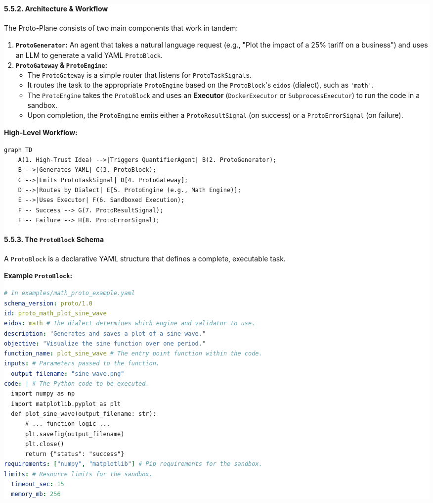 #### **5.5.2. Architecture & Workflow**

The Proto-Plane consists of two main components that work in tandem:

1.  **`ProtoGenerator`:** An agent that takes a natural language request (e.g., "Plot the impact of a 25% tariff on a business") and uses an LLM to generate a valid YAML `ProtoBlock`.
2.  **`ProtoGateway` & `ProtoEngine`:**
    *   The `ProtoGateway` is a simple router that listens for `ProtoTaskSignal`s.
    *   It routes the task to the appropriate `ProtoEngine` based on the `ProtoBlock`'s `eidos` (dialect), such as `'math'`.
    *   The `ProtoEngine` takes the `ProtoBlock` and uses an **Executor** (`DockerExecutor` or `SubprocessExecutor`) to run the code in a sandbox.
    *   Upon completion, the `ProtoEngine` emits either a `ProtoResultSignal` (on success) or a `ProtoErrorSignal` (on failure).

**High-Level Workflow:**

```mermaid
graph TD
    A(1. High-Trust Idea) -->|Triggers QuantifierAgent| B(2. ProtoGenerator);
    B -->|Generates YAML| C(3. ProtoBlock);
    C -->|Emits ProtoTaskSignal| D[4. ProtoGateway];
    D -->|Routes by Dialect| E[5. ProtoEngine (e.g., Math Engine)];
    E -->|Uses Executor| F(6. Sandboxed Execution);
    F -- Success --> G(7. ProtoResultSignal);
    F -- Failure --> H(8. ProtoErrorSignal);
```

#### **5.5.3. The `ProtoBlock` Schema**

A `ProtoBlock` is a declarative YAML structure that defines a complete, executable task.

**Example `ProtoBlock`:**
```yaml
# In examples/math_proto_example.yaml
schema_version: proto/1.0
id: proto_math_plot_sine_wave
eidos: math # The dialect determines which engine and validator to use.
description: "Generates and saves a plot of a sine wave."
objective: "Visualize the sine function over one period."
function_name: plot_sine_wave # The entry point function within the code.
inputs: # Parameters passed to the function.
  output_filename: "sine_wave.png"
code: | # The Python code to be executed.
  import numpy as np
  import matplotlib.pyplot as plt
  def plot_sine_wave(output_filename: str):
      # ... function logic ...
      plt.savefig(output_filename)
      plt.close()
      return {"status": "success"}
requirements: ["numpy", "matplotlib"] # Pip requirements for the sandbox.
limits: # Resource limits for the sandbox.
  timeout_sec: 15
  memory_mb: 256
```
